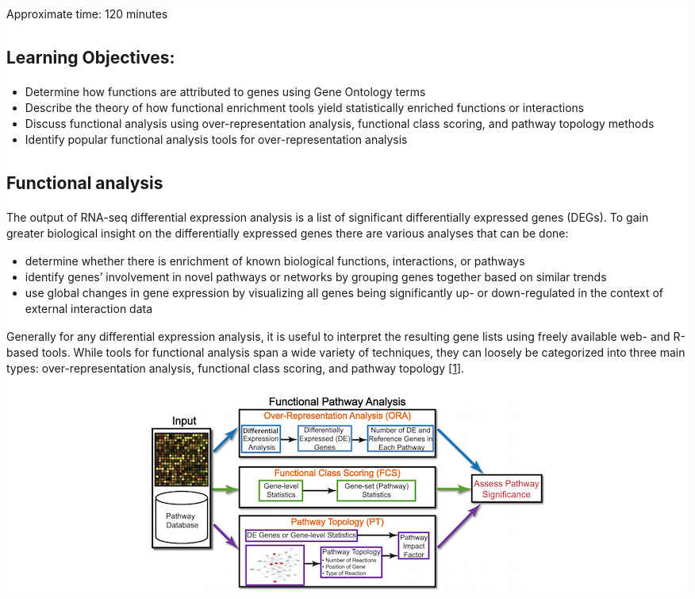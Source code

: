 Approximate time: 120 minutes

## Learning Objectives:

-   Determine how functions are attributed to genes using Gene Ontology
    terms
-   Describe the theory of how functional enrichment tools yield
    statistically enriched functions or interactions
-   Discuss functional analysis using over-representation analysis,
    functional class scoring, and pathway topology methods
-   Identify popular functional analysis tools for over-representation
    analysis

## Functional analysis

The output of RNA-seq differential expression analysis is a list of
significant differentially expressed genes (DEGs). To gain greater
biological insight on the differentially expressed genes there are
various analyses that can be done:

-   determine whether there is enrichment of known biological functions,
    interactions, or pathways
-   identify genes’ involvement in novel pathways or networks by
    grouping genes together based on similar trends
-   use global changes in gene expression by visualizing all genes being
    significantly up- or down-regulated in the context of external
    interaction data

Generally for any differential expression analysis, it is useful to
interpret the resulting gene lists using freely available web- and
R-based tools. While tools for functional analysis span a wide variety
of techniques, they can loosely be categorized into three main types:
over-representation analysis, functional class scoring, and pathway
topology
\[[1](https://github.com/hbctraining/In-depth-NGS-Data-Analysis-Course/raw/master/resources/pathway_tools.pdf)\].

<img src="./img/09b_FA_overrepresentation/pathway_analysis.png" style="display: block; margin: auto;" />
